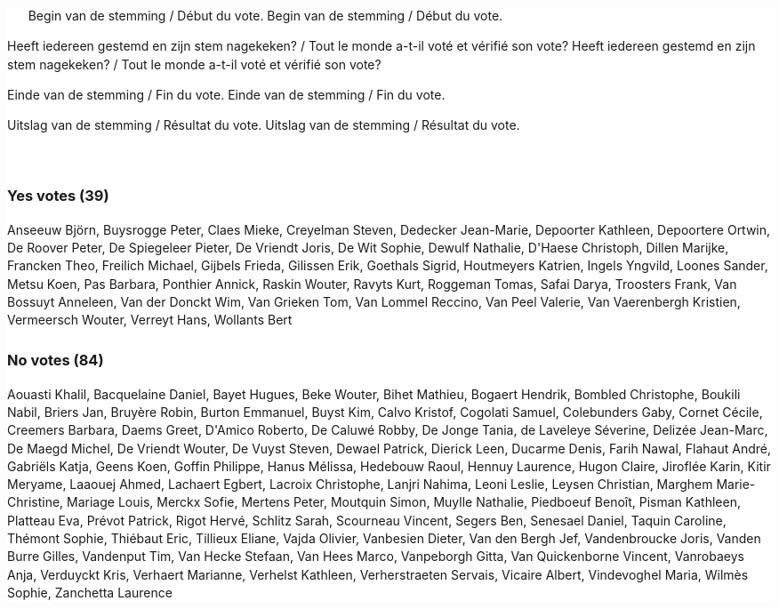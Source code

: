  
 
 
Begin van de
stemming / Début du vote.
Begin van de
stemming / Début du vote.

Heeft iedereen
gestemd en zijn stem nagekeken? / Tout le monde a-t-il voté et vérifié son
vote?
Heeft iedereen
gestemd en zijn stem nagekeken? / Tout le monde a-t-il voté et vérifié son
vote?

Einde van de
stemming / Fin du vote.
Einde van de
stemming / Fin du vote.

Uitslag van de
stemming / Résultat du vote.
Uitslag van de
stemming / Résultat du vote.

 
 
 

### Yes votes (39)

Anseeuw Björn, Buysrogge Peter, Claes Mieke, Creyelman Steven, Dedecker Jean-Marie, Depoorter Kathleen, Depoortere Ortwin, De Roover Peter, De Spiegeleer Pieter, De Vriendt Joris, De Wit Sophie, Dewulf Nathalie, D'Haese Christoph, Dillen Marijke, Francken Theo, Freilich Michael, Gijbels Frieda, Gilissen Erik, Goethals Sigrid, Houtmeyers Katrien, Ingels Yngvild, Loones Sander, Metsu Koen, Pas Barbara, Ponthier Annick, Raskin Wouter, Ravyts Kurt, Roggeman Tomas, Safai Darya, Troosters Frank, Van Bossuyt Anneleen, Van der Donckt Wim, Van Grieken Tom, Van Lommel Reccino, Van Peel Valerie, Van Vaerenbergh Kristien, Vermeersch Wouter, Verreyt Hans, Wollants Bert

### No votes (84)

Aouasti Khalil, Bacquelaine Daniel, Bayet Hugues, Beke Wouter, Bihet Mathieu, Bogaert Hendrik, Bombled Christophe, Boukili Nabil, Briers Jan, Bruyère Robin, Burton Emmanuel, Buyst Kim, Calvo Kristof, Cogolati Samuel, Colebunders Gaby, Cornet Cécile, Creemers Barbara, Daems Greet, D'Amico Roberto, De Caluwé Robby, De Jonge Tania, de Laveleye Séverine, Delizée Jean-Marc, De Maegd Michel, De Vriendt Wouter, De Vuyst Steven, Dewael Patrick, Dierick Leen, Ducarme Denis, Farih Nawal, Flahaut André, Gabriëls Katja, Geens Koen, Goffin Philippe, Hanus Mélissa, Hedebouw Raoul, Hennuy Laurence, Hugon Claire, Jiroflée Karin, Kitir Meryame, Laaouej Ahmed, Lachaert Egbert, Lacroix Christophe, Lanjri Nahima, Leoni Leslie, Leysen Christian, Marghem Marie-Christine, Mariage Louis, Merckx Sofie, Mertens Peter, Moutquin Simon, Muylle Nathalie, Piedboeuf Benoît, Pisman Kathleen, Platteau Eva, Prévot Patrick, Rigot Hervé, Schlitz Sarah, Scourneau Vincent, Segers Ben, Senesael Daniel, Taquin Caroline, Thémont Sophie, Thiébaut Eric, Tillieux Eliane, Vajda Olivier, Vanbesien Dieter, Van den Bergh Jef, Vandenbroucke Joris, Vanden Burre Gilles, Vandenput Tim, Van Hecke Stefaan, Van Hees Marco, Vanpeborgh Gitta, Van Quickenborne Vincent, Vanrobaeys Anja, Verduyckt Kris, Verhaert Marianne, Verhelst Kathleen, Verherstraeten Servais, Vicaire Albert, Vindevoghel Maria, Wilmès Sophie, Zanchetta Laurence
